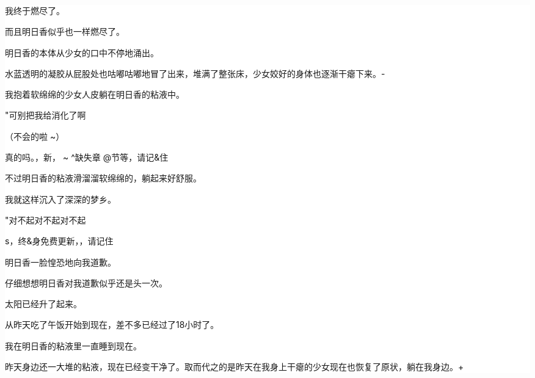
我终于燃尽了。



而且明日香似乎也一样燃尽了。



明日香的本体从少女的口中不停地涌出。





水蓝透明的凝胶从屁股处也咕嘟咕嘟地冒了出来，堆满了整张床，少女姣好的身体也逐渐干瘪下来。-



我抱着软绵绵的少女人皮躺在明日香的粘液中。



"可别把我给消化了啊



（不会的啦 ~）



真的吗。，新， ~ ^缺失章 @节等，请记&住



不过明日香的粘液滑溜溜软绵绵的，躺起来好舒服。



我就这样沉入了深深的梦乡。



"对不起对不起对不起

s，终&身免费更新，，请记住





明日香一脸惶恐地向我道歉。



仔细想想明日香对我道歉似乎还是头一次。





太阳已经升了起来。



从昨天吃了午饭开始到现在，差不多已经过了18小时了。





我在明日香的粘液里一直睡到现在。



昨天身边还一大堆的粘液，现在已经变干净了。取而代之的是昨天在我身上干瘪的少女现在也恢复了原状，躺在我身边。+

